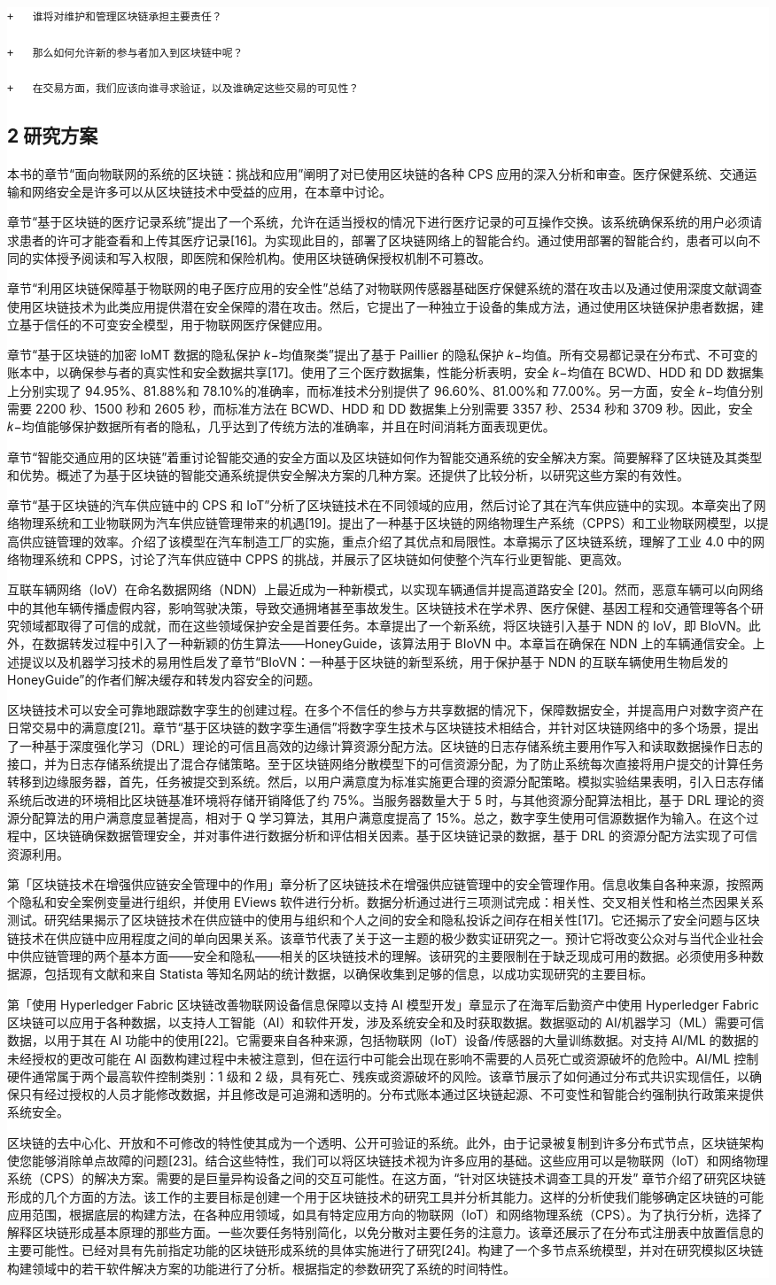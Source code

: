     +   谁将对维护和管理区块链承担主要责任？

    +   那么如何允许新的参与者加入到区块链中呢？

    +   在交易方面，我们应该向谁寻求验证，以及谁确定这些交易的可见性？

## 2 研究方案

本书的章节“面向物联网的系统的区块链：挑战和应用”阐明了对已使用区块链的各种 CPS 应用的深入分析和审查。医疗保健系统、交通运输和网络安全是许多可以从区块链技术中受益的应用，在本章中讨论。

章节“基于区块链的医疗记录系统”提出了一个系统，允许在适当授权的情况下进行医疗记录的可互操作交换。该系统确保系统的用户必须请求患者的许可才能查看和上传其医疗记录[16]。为实现此目的，部署了区块链网络上的智能合约。通过使用部署的智能合约，患者可以向不同的实体授予阅读和写入权限，即医院和保险机构。使用区块链确保授权机制不可篡改。

章节“利用区块链保障基于物联网的电子医疗应用的安全性”总结了对物联网传感器基础医疗保健系统的潜在攻击以及通过使用深度文献调查使用区块链技术为此类应用提供潜在安全保障的潜在攻击。然后，它提出了一种独立于设备的集成方法，通过使用区块链保护患者数据，建立基于信任的不可变安全模型，用于物联网医疗保健应用。

章节“基于区块链的加密 IoMT 数据的隐私保护 *k*−均值聚类”提出了基于 Paillier 的隐私保护 𝑘−均值。所有交易都记录在分布式、不可变的账本中，以确保参与者的真实性和安全数据共享[17]。使用了三个医疗数据集，性能分析表明，安全 𝑘−均值在 BCWD、HDD 和 DD 数据集上分别实现了 94.95%、81.88%和 78.10%的准确率，而标准技术分别提供了 96.60%、81.00%和 77.00%。另一方面，安全 𝑘−均值分别需要 2200 秒、1500 秒和 2605 秒，而标准方法在 BCWD、HDD 和 DD 数据集上分别需要 3357 秒、2534 秒和 3709 秒。因此，安全 𝑘−均值能够保护数据所有者的隐私，几乎达到了传统方法的准确率，并且在时间消耗方面表现更优。

章节“智能交通应用的区块链”着重讨论智能交通的安全方面以及区块链如何作为智能交通系统的安全解决方案。简要解释了区块链及其类型和优势。概述了为基于区块链的智能交通系统提供安全解决方案的几种方案。还提供了比较分析，以研究这些方案的有效性。

章节“基于区块链的汽车供应链中的 CPS 和 IoT”分析了区块链技术在不同领域的应用，然后讨论了其在汽车供应链中的实现。本章突出了网络物理系统和工业物联网为汽车供应链管理带来的机遇[19]。提出了一种基于区块链的网络物理生产系统（CPPS）和工业物联网模型，以提高供应链管理的效率。介绍了该模型在汽车制造工厂的实施，重点介绍了其优点和局限性。本章揭示了区块链系统，理解了工业 4.0 中的网络物理系统和 CPPS，讨论了汽车供应链中 CPPS 的挑战，并展示了区块链如何使整个汽车行业更智能、更高效。

互联车辆网络（IoV）在命名数据网络（NDN）上最近成为一种新模式，以实现车辆通信并提高道路安全 [20]。然而，恶意车辆可以向网络中的其他车辆传播虚假内容，影响驾驶决策，导致交通拥堵甚至事故发生。区块链技术在学术界、医疗保健、基因工程和交通管理等各个研究领域都取得了可信的成就，而在这些领域保护安全是首要任务。本章提出了一个新系统，将区块链引入基于 NDN 的 IoV，即 BIoVN。此外，在数据转发过程中引入了一种新颖的仿生算法——HoneyGuide，该算法用于 BIoVN 中。本章旨在确保在 NDN 上的车辆通信安全。上述提议以及机器学习技术的易用性启发了章节“BIoVN：一种基于区块链的新型系统，用于保护基于 NDN 的互联车辆使用生物启发的 HoneyGuide”的作者们解决缓存和转发内容安全的问题。

区块链技术可以安全可靠地跟踪数字孪生的创建过程。在多个不信任的参与方共享数据的情况下，保障数据安全，并提高用户对数字资产在日常交易中的满意度[21]。章节“基于区块链的数字孪生通信”将数字孪生技术与区块链技术相结合，并针对区块链网络中的多个场景，提出了一种基于深度强化学习（DRL）理论的可信且高效的边缘计算资源分配方法。区块链的日志存储系统主要用作写入和读取数据操作日志的接口，并为日志存储系统提出了混合存储策略。至于区块链网络分散模型下的可信资源分配，为了防止系统每次直接将用户提交的计算任务转移到边缘服务器，首先，任务被提交到系统。然后，以用户满意度为标准实施更合理的资源分配策略。模拟实验结果表明，引入日志存储系统后改进的环境相比区块链基准环境将存储开销降低了约 75%。当服务器数量大于 5 时，与其他资源分配算法相比，基于 DRL 理论的资源分配算法的用户满意度显著提高，相对于 Q 学习算法，其用户满意度提高了 15%。总之，数字孪生使用可信源数据作为输入。在这个过程中，区块链确保数据管理安全，并对事件进行数据分析和评估相关因素。基于区块链记录的数据，基于 DRL 的资源分配方法实现了可信资源利用。

第「区块链技术在增强供应链安全管理中的作用」章分析了区块链技术在增强供应链管理中的安全管理作用。信息收集自各种来源，按照两个隐私和安全案例变量进行组织，并使用 EViews 软件进行分析。数据分析通过进行三项测试完成：相关性、交叉相关性和格兰杰因果关系测试。研究结果揭示了区块链技术在供应链中的使用与组织和个人之间的安全和隐私投诉之间存在相关性[17]。它还揭示了安全问题与区块链技术在供应链中应用程度之间的单向因果关系。该章节代表了关于这一主题的极少数实证研究之一。预计它将改变公众对与当代企业社会中供应链管理的两个基本方面——安全和隐私——相关的区块链技术的理解。该研究的主要限制在于缺乏现成可用的数据。必须使用多种数据源，包括现有文献和来自 Statista 等知名网站的统计数据，以确保收集到足够的信息，以成功实现研究的主要目标。

第「使用 Hyperledger Fabric 区块链改善物联网设备信息保障以支持 AI 模型开发」章显示了在海军后勤资产中使用 Hyperledger Fabric 区块链可以应用于各种数据，以支持人工智能（AI）和软件开发，涉及系统安全和及时获取数据。数据驱动的 AI/机器学习（ML）需要可信数据，以用于其在 AI 功能中的使用[22]。它需要来自各种来源，包括物联网（IoT）设备/传感器的大量训练数据。对支持 AI/ML 的数据的未经授权的更改可能在 AI 函数构建过程中未被注意到，但在运行中可能会出现在影响不需要的人员死亡或资源破坏的危险中。AI/ML 控制硬件通常属于两个最高软件控制类别：1 级和 2 级，具有死亡、残疾或资源破坏的风险。该章节展示了如何通过分布式共识实现信任，以确保只有经过授权的人员才能修改数据，并且修改是可追溯和透明的。分布式账本通过区块链起源、不可变性和智能合约强制执行政策来提供系统安全。

区块链的去中心化、开放和不可修改的特性使其成为一个透明、公开可验证的系统。此外，由于记录被复制到许多分布式节点，区块链架构使您能够消除单点故障的问题[23]。结合这些特性，我们可以将区块链技术视为许多应用的基础。这些应用可以是物联网（IoT）和网络物理系统（CPS）的解决方案。需要的是巨量异构设备之间的交互可能性。在这方面，“针对区块链技术调查工具的开发” 章节介绍了研究区块链形成的几个方面的方法。该工作的主要目标是创建一个用于区块链技术的研究工具并分析其能力。这样的分析使我们能够确定区块链的可能应用范围，根据底层的构建方法，在各种应用领域，如具有特定应用方向的物联网（IoT）和网络物理系统（CPS）。为了执行分析，选择了解释区块链形成基本原理的那些方面。一些次要任务特别简化，以免分散对主要任务的注意力。该章还展示了在分布式注册表中放置信息的主要可能性。已经对具有先前指定功能的区块链形成系统的具体实施进行了研究[24]。构建了一个多节点系统模型，并对在研究模拟区块链构建领域中的若干软件解决方案的功能进行了分析。根据指定的参数研究了系统的时间特性。
